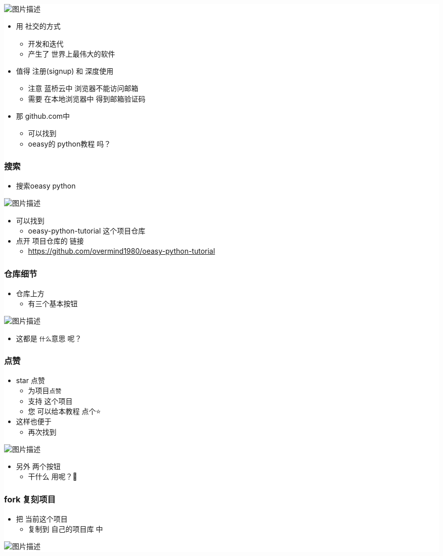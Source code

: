 ![图片描述](https://doc.shiyanlou.com/courses/uid1190679-20240201-1706780586369)

- 用 社交的方式 
	- 开发和迭代
	- 产生了 世界上最伟大的软件

- 值得 注册(signup) 和 深度使用
	- 注意 蓝桥云中 浏览器不能访问邮箱
	- 需要 在本地浏览器中 得到邮箱验证码
- 那 github.com中
 	- 可以找到
 	- oeasy的 python教程 吗？

### 搜索

- 搜索oeasy python

![图片描述](https://doc.shiyanlou.com/courses/uid1190679-20220925-1664079560303)

- 可以找到 
	- oeasy-python-tutorial 这个项目仓库
- 点开 项目仓库的 链接
	-  https://github.com/overmind1980/oeasy-python-tutorial 

### 仓库细节

- 仓库上方 
	- 有三个基本按钮

![图片描述](https://doc.shiyanlou.com/courses/uid1190679-20221008-1665197444731)

- 这都是 `什么`意思 呢？

### 点赞

- star 点赞
	- 为项目`点赞`
	- 支持 这个项目
	- 您 可以给本教程 点个⭐️
- 这样也便于 
	- 再次找到

![图片描述](https://doc.shiyanlou.com/courses/uid1190679-20220925-1664080238403)

- 另外 两个按钮 
	- 干什么 用呢？🤔

### fork 复刻项目

- 把 当前这个项目 
	- 复制到 自己的项目库 中

![图片描述](https://doc.shiyanlou.com/courses/uid1190679-20230220-1676900369819)
